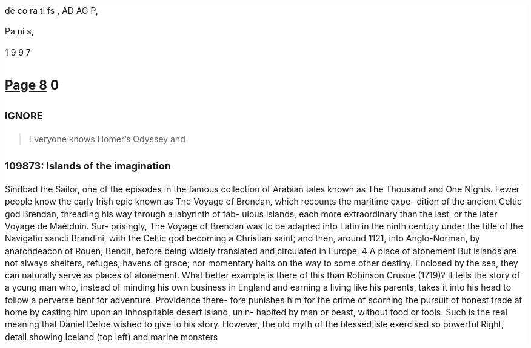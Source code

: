 dé
co
ra
ti
fs
, 
AD
AG
P,
 
Pa
ni
s,
 
1
9
9
7

## [Page 8](109841engo.pdf#page=8) 0

### IGNORE

> Everyone knows Homer’s Odyssey and 


### 109873: Islands of the imagination

Sindbad the Sailor, one of the episodes in the 
famous collection of Arabian tales known as 
The Thousand and One Nights. Fewer people 
know the early Irish epic known as The Voyage 
of Brendan, which recounts the maritime expe- 
dition of the ancient Celtic god Brendan, 
threading his way through a labyrinth of fab- 
ulous islands, each more extraordinary than 
the last, or the later Voyage de Maélduin. Sur- 
prisingly, The Voyage of Brendan was to be 
adapted into Latin in the ninth century under 
the title of the Navigatio sancti Brandini, with 
the Celtic god becoming a Christian saint; and 
then, around 1121, into Anglo-Norman, by 
anarchdeacon of Rouen, Bendit, before being 
widely translated and circulated in Europe. 
4 
A place of atonement 
But islands are not always shelters, refuges, 
havens of grace; nor momentary halts on the 
way to some other destiny. Enclosed by the sea, 
they can naturally serve as places of atonement. 
What better example is there of this than 
Robinson Crusoe (1719)? It tells the story of a 
young man who, instead of minding his own 
business in England and earning a living like 
his parents, takes it into his head to follow a 
perverse bent for adventure. Providence there- 
fore punishes him for the crime of scorning 
the pursuit of honest trade at home by casting 
him upon an inhospitable desert island, unin- 
habited by man or beast, without food or 
tools. Such is the real meaning that Daniel Defoe 
wished to give to his story. However, the old 
myth of the blessed isle exercised so powerful 
Right, detail showing Iceland 
(top left) and marine monsters 